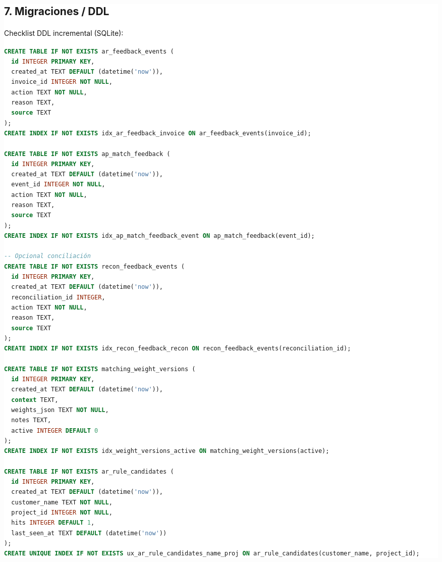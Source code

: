 ## 7. Migraciones / DDL

Checklist DDL incremental (SQLite):

```sql
CREATE TABLE IF NOT EXISTS ar_feedback_events (
  id INTEGER PRIMARY KEY,
  created_at TEXT DEFAULT (datetime('now')),
  invoice_id INTEGER NOT NULL,
  action TEXT NOT NULL,
  reason TEXT,
  source TEXT
);
CREATE INDEX IF NOT EXISTS idx_ar_feedback_invoice ON ar_feedback_events(invoice_id);

CREATE TABLE IF NOT EXISTS ap_match_feedback (
  id INTEGER PRIMARY KEY,
  created_at TEXT DEFAULT (datetime('now')),
  event_id INTEGER NOT NULL,
  action TEXT NOT NULL,
  reason TEXT,
  source TEXT
);
CREATE INDEX IF NOT EXISTS idx_ap_match_feedback_event ON ap_match_feedback(event_id);

-- Opcional conciliación
CREATE TABLE IF NOT EXISTS recon_feedback_events (
  id INTEGER PRIMARY KEY,
  created_at TEXT DEFAULT (datetime('now')),
  reconciliation_id INTEGER,
  action TEXT NOT NULL,
  reason TEXT,
  source TEXT
);
CREATE INDEX IF NOT EXISTS idx_recon_feedback_recon ON recon_feedback_events(reconciliation_id);

CREATE TABLE IF NOT EXISTS matching_weight_versions (
  id INTEGER PRIMARY KEY,
  created_at TEXT DEFAULT (datetime('now')),
  context TEXT,
  weights_json TEXT NOT NULL,
  notes TEXT,
  active INTEGER DEFAULT 0
);
CREATE INDEX IF NOT EXISTS idx_weight_versions_active ON matching_weight_versions(active);

CREATE TABLE IF NOT EXISTS ar_rule_candidates (
  id INTEGER PRIMARY KEY,
  created_at TEXT DEFAULT (datetime('now')),
  customer_name TEXT NOT NULL,
  project_id INTEGER NOT NULL,
  hits INTEGER DEFAULT 1,
  last_seen_at TEXT DEFAULT (datetime('now'))
);
CREATE UNIQUE INDEX IF NOT EXISTS ux_ar_rule_candidates_name_proj ON ar_rule_candidates(customer_name, project_id);
```
